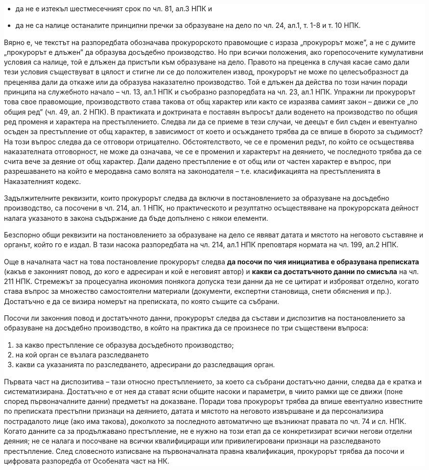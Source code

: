 - да не е изтекъл шестмесечният срок по чл. 81, ал.3 НПК и 

- да не са налице останалите принципни пречки за образуване на дело по чл. 24, ал.1, т. 1-8 и т. 10 НПК. 


Вярно е, че текстът на разпоредбата обозначава прокурорското правомощие с израза „прокурорът може”, а не с думите „прокурорът е длъжен” да образува досъдебно производство. Но при всички положения, ако горепосочените кумулативни условия са налице, той е длъжен да пристъпи към образуване на дело. Правото на преценка в случая касае само дали тези условия съществуват в цялост и стигне ли се до положителен извод, прокурорът не може по целесъобразност да преценява дали да откаже или да образува наказателно производство. Той е длъжен да действа по този начин поради принципа на служебното начало – чл. 13, ал.1 НПК и съобразно разпоредбата на чл. 23, ал.1 НПК. Упражни ли прокурорът това свое правомощие, производството става такова от общ характер или както се изразява самият закон – движи се „по общия ред” (чл. 49, ал. 2 НПК). В практиката и доктрината е поставян въпросът дали воденето на производство по общия ред променя и характера на престъплението. Следва ли да се приеме в тези случаи, че деецът е бил съден и евентуално осъден за престъпление от общ характер, в зависимост от което и осъждането трябва да се впише в бюрото за съдимост? На този въпрос следва да се отговори отрицателно. Обстоятелството, че се е променил редът, по който се осъществява наказателната отговорност, не може да означава, че се е променил и характерът на деянието, че последното трябва да се счита вече за деяние от общ характер. Дали дадено престъпление е от общ или от частен характер е въпрос, при разрешаването на който е меродавна само волята на законодателя – т.е. класификацията на престъпленията в Наказателният кодекс.

Задължителните реквизити, които прокурорът следва да включи в постановлението за образуване на досъдебно производство, са посочени в чл. 214, ал. 1 НПК, но практическото и резултатно осъществяване на прокурорската дейност налага указаното в закона съдържание да бъде допълнено с някои елементи.

Безспорно общи реквизити на постановлението за образуване на дело се явяват датата и мястото на неговото съставяне и органът, който го е издал. В тази насока разпоредбата на чл. 214, ал.1 НПК преповтаря нормата на чл. 199, ал.2 НПК.

Още в началната част на това постановление прокурорът следва **да посочи по чия инициатива е образувана преписката** (какъв е законният повод, до кого е адресиран и кой е неговият автор) и **какви са достатъчното данни по смисъла** на чл. 211 НПК. Стремежът за процесуална икономия понякога допуска тези данни да не се цитират и изброяват отделно, когато става въпрос за множество самостоятелни материали (документи, експертни становища, снети обяснения и пр.). Достатъчно е да се визира номерът на преписката, по която същите са събрани.

Посочи ли законния повод и достатъчното данни, прокурорът следва да състави и диспозитив на постановлението за образуване на досъдебно производство, в който на практика да се произнесе по три съществени въпроса: 

1. за какво престъпление се образува досъдебното производство; 
2. на кой орган се възлага разследването
3. какви са указанията по разследването, адресирани до разследващия орган.

Първата част на диспозитива – тази относно престъплението, за което са събрани достатъчно данни, следва да е кратка и систематизирана. Достатъчно е от нея да стават ясни общите насоки и параметри, в чиито рамки ще се движи (поне според първоначалните данни) предметът на доказване. Поради това прокурорът трябва да впише евентуално известните по преписката престъпни признаци на деянието, датата и мястото на неговото извършване и да персонализира пострадалото лице (ако има такова), доколкото за последното автоматично ще възникнат правата по чл. 74 и сл. НПК. Когато данните са за продължавано престъпление, не е нужно на този етап да се конкретизират всички негови отделни деяния; не се налага и посочване на всички квалифициращи или привилегировани признаци на разследваното престъпление. След словесното изписване на първоначалната правна квалификация, прокурорът трябва да посочи и цифровата разпоредба от Особената част на НК.
